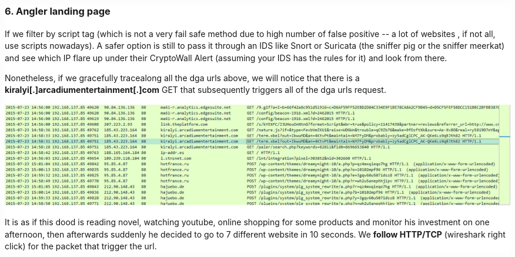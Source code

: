 
### 6. Angler landing page

If we filter by script tag (which is not a very fail safe method due to high number of false positive -- a lot of websites , if not all, use scripts nowadays). A safer option is still to pass it through an IDS like Snort or Suricata (the sniffer pig or the sniffer meerkat) and see which IP flare up under their CryptoWall Alert (assuming your IDS has the rules for it) and look from there. 

Nonetheless, if we gracefully tracealong all the dga urls above, we will notice that there is a  **kiralyi[.]arcadiumentertainment[.]com** GET that subsequently triggers all of the dga urls request. 

![xbel](./Assets/pcap_xbel.png)

It is as if this dood is reading novel, watching youtube, online shopping for some products and monitor his investment on one afternoon, then afterwards suddenly he decided to go to 7 different website in 10 seconds. We **follow HTTP/TCP** (wireshark right click) for the packet that trigger the url. 
